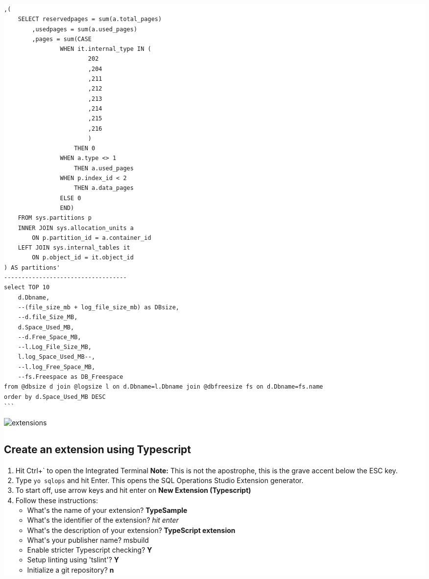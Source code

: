    ,(
        SELECT reservedpages = sum(a.total_pages)
            ,usedpages = sum(a.used_pages)
            ,pages = sum(CASE
                    WHEN it.internal_type IN (
                            202
                            ,204
                            ,211
                            ,212
                            ,213
                            ,214
                            ,215
                            ,216
                            )
                        THEN 0
                    WHEN a.type <> 1
                        THEN a.used_pages
                    WHEN p.index_id < 2
                        THEN a.data_pages
                    ELSE 0
                    END)
        FROM sys.partitions p
        INNER JOIN sys.allocation_units a
            ON p.partition_id = a.container_id
        LEFT JOIN sys.internal_tables it
            ON p.object_id = it.object_id
    ) AS partitions'
    -----------------------------------
    select TOP 10
        d.Dbname,
        --(file_size_mb + log_file_size_mb) as DBsize,
        --d.file_Size_MB,
        d.Space_Used_MB,
        --d.Free_Space_MB,
        --l.Log_File_Size_MB,
        l.log_Space_Used_MB--,
        --l.log_Free_Space_MB,
        --fs.Freespace as DB_Freespace
    from @dbsize d join @logsize l on d.Dbname=l.Dbname join @dbfreesize fs on d.Dbname=fs.name
    order by d.Space_Used_MB DESC
    ``` 
![extensions](https://doc-08-6k-docs.googleusercontent.com/docs/securesc/ha0ro937gcuc7l7deffksulhg5h7mbp1/9ac83t79sbqop21lt2fonvgofafg2842/1531771200000/14668596040140584533/*/1mqzXkYsQ0jU1l4zG8gHi67IjHtlFjKRm)

## Create an extension using Typescript
1. Hit Ctrl+` to open the Integrated Terminal **Note:** This is not the apostrophe, this is the grave accent below the ESC key. 
1. Type ```yo sqlops``` and hit Enter. This opens the SQL Operations Studio Extension generator. 
1. To start off, use arrow keys and hit enter on **New Extension (Typescript)**
1. Follow these instructions:
    - What's the name of your extension? **TypeSample**
    - What's the identifier of the extension? *hit enter*
    - What's the description of your extension? **TypeScript extension**
    - What's your publisher name? msbuild
    - Enable stricter Typescript checking? **Y**
    - Setup linting using 'tslint'? **Y**
    - Initialize a git repository? **n**
